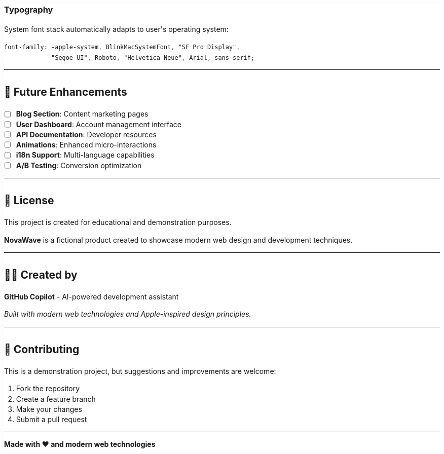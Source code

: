 ### Typography
System font stack automatically adapts to user's operating system:

```css
font-family: -apple-system, BlinkMacSystemFont, "SF Pro Display", 
             "Segoe UI", Roboto, "Helvetica Neue", Arial, sans-serif;
```

---

## 🚧 Future Enhancements

- [ ] **Blog Section**: Content marketing pages
- [ ] **User Dashboard**: Account management interface
- [ ] **API Documentation**: Developer resources
- [ ] **Animations**: Enhanced micro-interactions
- [ ] **i18n Support**: Multi-language capabilities
- [ ] **A/B Testing**: Conversion optimization

---

## 📄 License

This project is created for educational and demonstration purposes. 

**NovaWave** is a fictional product created to showcase modern web design and development techniques.

---

## 👨‍💻 Created by

**GitHub Copilot** - AI-powered development assistant

*Built with modern web technologies and Apple-inspired design principles.*

---

## 🤝 Contributing

This is a demonstration project, but suggestions and improvements are welcome:

1. Fork the repository
2. Create a feature branch
3. Make your changes
4. Submit a pull request

---

**Made with ❤️ and modern web technologies**